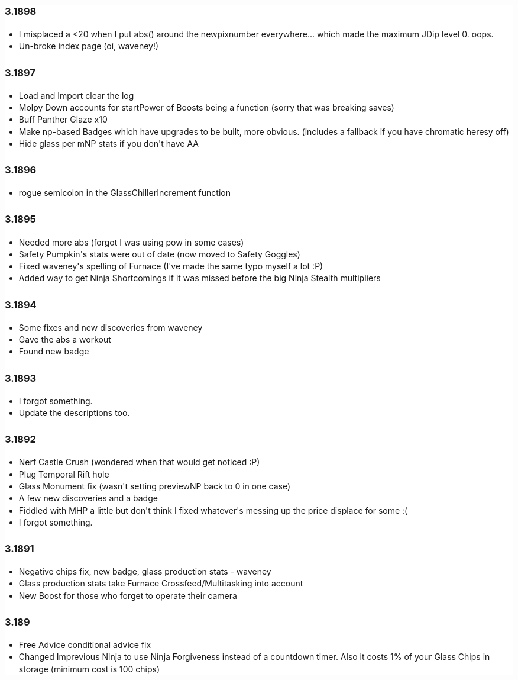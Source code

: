 ### 3.1898
- I misplaced a <20 when I put abs() around the newpixnumber everywhere... which made the maximum JDip level 0. oops.
- Un-broke index page (oi, waveney!)

### 3.1897
- Load and Import clear the log
- Molpy Down accounts for startPower of Boosts being a function (sorry that was breaking saves)
- Buff Panther Glaze x10
- Make np-based Badges which have upgrades to be built, more obvious. (includes a fallback if you have chromatic heresy off)
- Hide glass per mNP stats if you don't have AA

### 3.1896
- rogue semicolon in the GlassChillerIncrement function

### 3.1895
- Needed more abs (forgot I was using pow in some cases)
- Safety Pumpkin's stats were out of date (now moved to Safety Goggles)
- Fixed waveney's spelling of Furnace (I've made the same typo myself a lot :P)
- Added way to get Ninja Shortcomings if it was missed before the big Ninja Stealth multipliers

### 3.1894
- Some fixes and new discoveries from waveney
- Gave the abs a workout
- Found new badge

### 3.1893
- I forgot something.
- Update the descriptions too.

### 3.1892
- Nerf Castle Crush (wondered when that would get noticed :P)
- Plug Temporal Rift hole
- Glass Monument fix (wasn't setting previewNP back to 0 in one case)
- A few new discoveries and a badge
- Fiddled with MHP a little but don't think I fixed whatever's messing up the price displace for some :(
- I forgot something.

### 3.1891
- Negative chips fix, new badge, glass production stats - waveney
- Glass production stats take Furnace Crossfeed/Multitasking into account
- New Boost for those who forget to operate their camera

### 3.189
- Free Advice conditional advice fix
- Changed Imprevious Ninja to use Ninja Forgiveness instead of a countdown timer. Also it costs 1% of your Glass Chips in storage (minimum cost is 100 chips)

